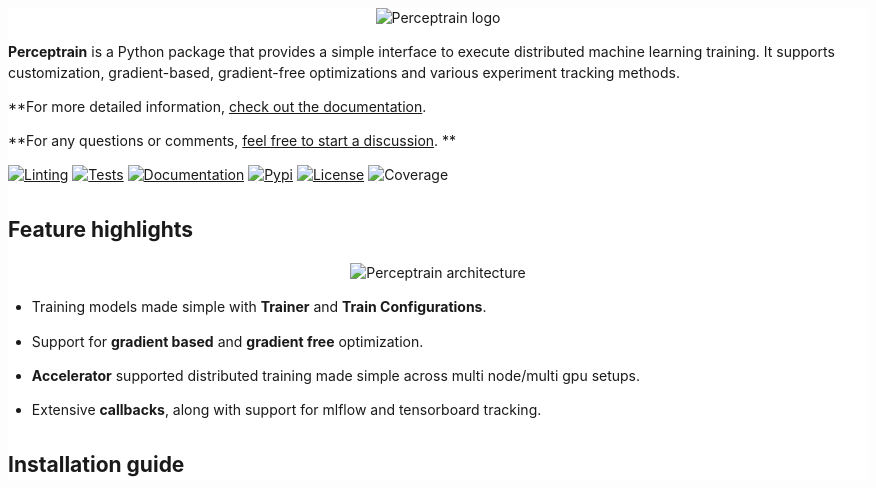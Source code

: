 <p align="center">
  <picture>
    <source media="(prefers-color-scheme: dark)" srcset="./docs/extras/assets/logo/perceptrain_logo_white" width="75%">
    <source media="(prefers-color-scheme: light)" srcset="./docs/extras/assets/logo/perceptrain_logo.svg" width="75%">
    <img alt="Perceptrain logo" src="./docs/assets/logo/perceptrain_logo.svg" width="75%">
  </picture>
</p>

**Perceptrain** is a Python package that provides a simple interface to execute distributed machine learning training. It supports customization, gradient-based, gradient-free optimizations and various experiment tracking methods.

**For more detailed information, [check out the documentation](https://pasqal-io.github.io/perceptrain/latest/).

**For any questions or comments, [feel free to start a discussion](https://github.com/pasqal-io/perceptrain/discussions).
**

[![Linting](https://github.com/pasqal-io/perceptrain/actions/workflows/lint.yml/badge.svg)](https://github.com/pasqal-io/perceptrain/actions/workflows/lint.yml)
[![Tests](https://github.com/pasqal-io/perceptrain/actions/workflows/test_fast.yml/badge.svg)](https://github.com/pasqal-io/perceptrain/actions/workflows/test_fast.yml)
[![Documentation](https://github.com/pasqal-io/perceptrain/actions/workflows/build_docs.yml/badge.svg)](https://pasqal-io.github.io/perceptrain/latest)
[![Pypi](https://badge.fury.io/py/perceptrain.svg)](https://pypi.org/project/perceptrain/)
[![License](https://img.shields.io/badge/License-Apache_2.0-blue.svg)](https://opensource.org/licenses/Apache-2.0)
![Coverage](https://img.shields.io/codecov/c/github/pasqal-io/perceptrain?style=flat-square)


## Feature highlights

<p align="center">
  <picture>
    <source media="(prefers-color-scheme: dark)" srcset="./docs/extras/assets/perceptrain_arch.png" width="75%">
    <source media="(prefers-color-scheme: light)" srcset="./docs/extras/assets/perceptrain_arch.png" width="75%">
    <img alt="Perceptrain architecture" src="./docs/assets/perceptrain_arch.png" width="75%">
  </picture>
<p align="center">

* Training models made simple with **Trainer** and **Train Configurations**. 

* Support for **gradient based** and **gradient free** optimization.

* **Accelerator** supported distributed training made simple across multi node/multi gpu setups.

* Extensive **callbacks**, along with support for mlflow and tensorboard tracking.

## Installation guide
